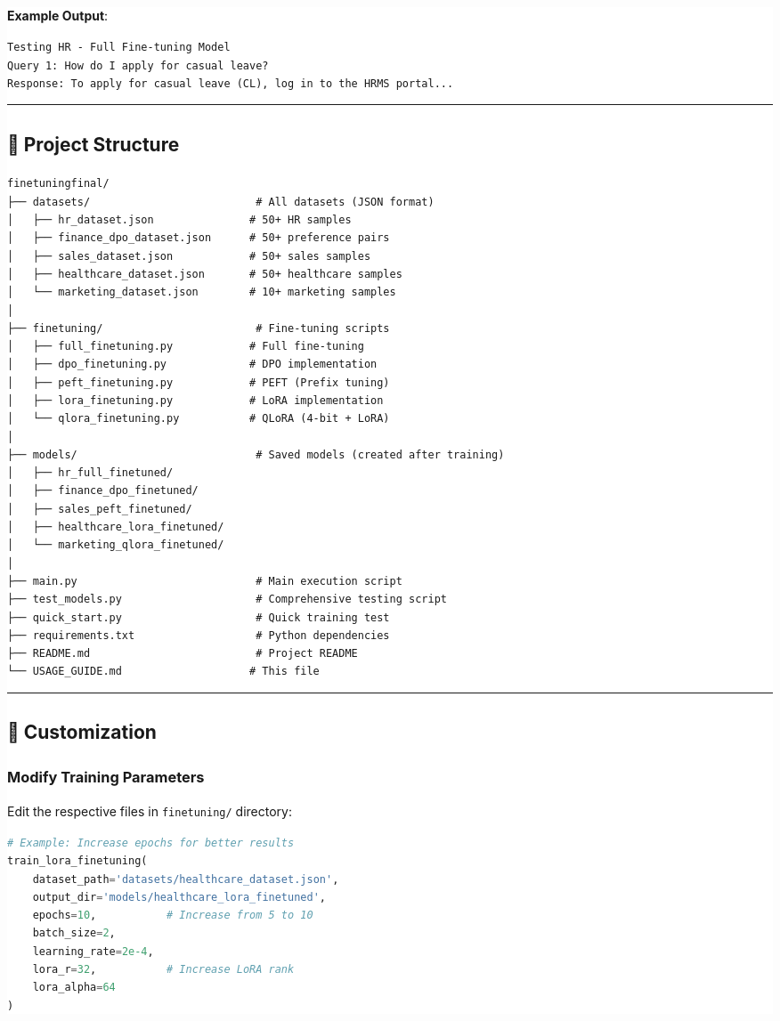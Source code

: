 **Example Output**:
```
Testing HR - Full Fine-tuning Model
Query 1: How do I apply for casual leave?
Response: To apply for casual leave (CL), log in to the HRMS portal...
```

---

## 📂 Project Structure

```
finetuningfinal/
├── datasets/                          # All datasets (JSON format)
│   ├── hr_dataset.json               # 50+ HR samples
│   ├── finance_dpo_dataset.json      # 50+ preference pairs
│   ├── sales_dataset.json            # 50+ sales samples
│   ├── healthcare_dataset.json       # 50+ healthcare samples
│   └── marketing_dataset.json        # 10+ marketing samples
│
├── finetuning/                        # Fine-tuning scripts
│   ├── full_finetuning.py            # Full fine-tuning
│   ├── dpo_finetuning.py             # DPO implementation
│   ├── peft_finetuning.py            # PEFT (Prefix tuning)
│   ├── lora_finetuning.py            # LoRA implementation
│   └── qlora_finetuning.py           # QLoRA (4-bit + LoRA)
│
├── models/                            # Saved models (created after training)
│   ├── hr_full_finetuned/
│   ├── finance_dpo_finetuned/
│   ├── sales_peft_finetuned/
│   ├── healthcare_lora_finetuned/
│   └── marketing_qlora_finetuned/
│
├── main.py                            # Main execution script
├── test_models.py                     # Comprehensive testing script
├── quick_start.py                     # Quick training test
├── requirements.txt                   # Python dependencies
├── README.md                          # Project README
└── USAGE_GUIDE.md                    # This file
```

---

## 🔧 Customization

### Modify Training Parameters

Edit the respective files in `finetuning/` directory:

```python
# Example: Increase epochs for better results
train_lora_finetuning(
    dataset_path='datasets/healthcare_dataset.json',
    output_dir='models/healthcare_lora_finetuned',
    epochs=10,           # Increase from 5 to 10
    batch_size=2,
    learning_rate=2e-4,
    lora_r=32,           # Increase LoRA rank
    lora_alpha=64
)
```
